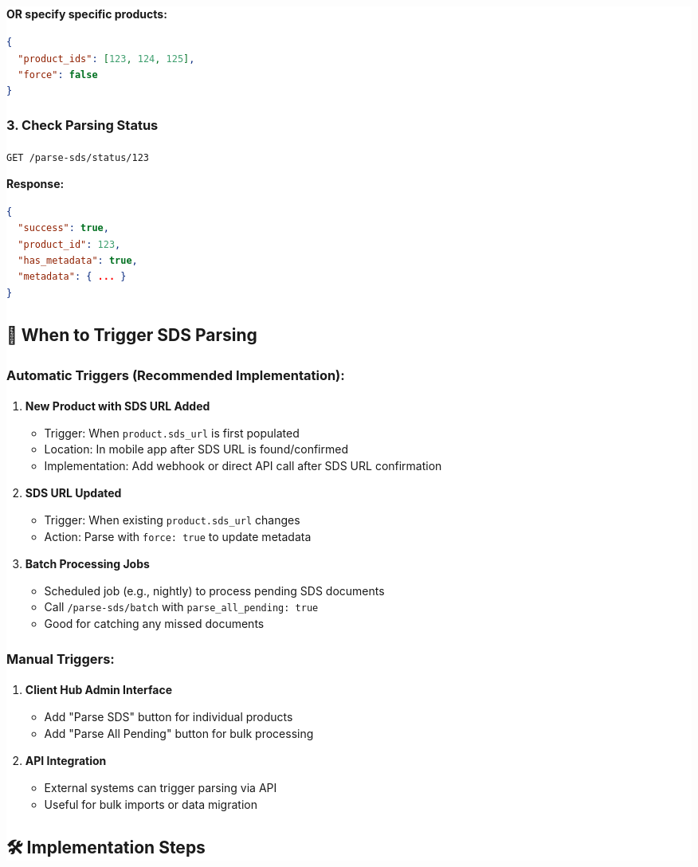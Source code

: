 **OR specify specific products:**
```json
{
  "product_ids": [123, 124, 125],
  "force": false
}
```

### 3. Check Parsing Status
```http
GET /parse-sds/status/123
```

**Response:**
```json
{
  "success": true,
  "product_id": 123,
  "has_metadata": true,
  "metadata": { ... }
}
```

## 🔄 When to Trigger SDS Parsing

### Automatic Triggers (Recommended Implementation):

1. **New Product with SDS URL Added**
   - Trigger: When `product.sds_url` is first populated
   - Location: In mobile app after SDS URL is found/confirmed
   - Implementation: Add webhook or direct API call after SDS URL confirmation

2. **SDS URL Updated**
   - Trigger: When existing `product.sds_url` changes
   - Action: Parse with `force: true` to update metadata

3. **Batch Processing Jobs**
   - Scheduled job (e.g., nightly) to process pending SDS documents
   - Call `/parse-sds/batch` with `parse_all_pending: true`
   - Good for catching any missed documents

### Manual Triggers:

1. **Client Hub Admin Interface**
   - Add "Parse SDS" button for individual products
   - Add "Parse All Pending" button for bulk processing

2. **API Integration**
   - External systems can trigger parsing via API
   - Useful for bulk imports or data migration

## 🛠️ Implementation Steps
